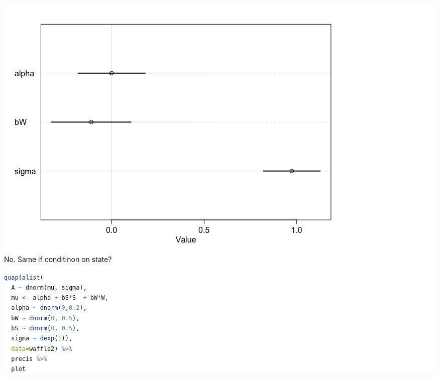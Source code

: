 ![](Chapter6_files/figure-html/unnamed-chunk-18-1.png)

No.  Same if conditinon on state?


```r
quap(alist(
  A ~ dnorm(mu, sigma),
  mu <- alpha + bS*S  + bW*W,
  alpha ~ dnorm(0,0.2),
  bW ~ dnorm(0, 0.5),
  bS ~ dnorm(0, 0.5),
  sigma ~ dexp(1)),
  data=waffle2) %>%
  precis %>%
  plot
```
